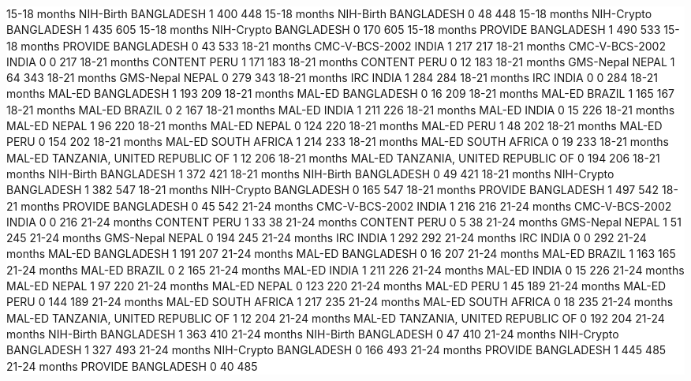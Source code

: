 15-18 months   NIH-Birth        BANGLADESH                     1              400   448
15-18 months   NIH-Birth        BANGLADESH                     0               48   448
15-18 months   NIH-Crypto       BANGLADESH                     1              435   605
15-18 months   NIH-Crypto       BANGLADESH                     0              170   605
15-18 months   PROVIDE          BANGLADESH                     1              490   533
15-18 months   PROVIDE          BANGLADESH                     0               43   533
18-21 months   CMC-V-BCS-2002   INDIA                          1              217   217
18-21 months   CMC-V-BCS-2002   INDIA                          0                0   217
18-21 months   CONTENT          PERU                           1              171   183
18-21 months   CONTENT          PERU                           0               12   183
18-21 months   GMS-Nepal        NEPAL                          1               64   343
18-21 months   GMS-Nepal        NEPAL                          0              279   343
18-21 months   IRC              INDIA                          1              284   284
18-21 months   IRC              INDIA                          0                0   284
18-21 months   MAL-ED           BANGLADESH                     1              193   209
18-21 months   MAL-ED           BANGLADESH                     0               16   209
18-21 months   MAL-ED           BRAZIL                         1              165   167
18-21 months   MAL-ED           BRAZIL                         0                2   167
18-21 months   MAL-ED           INDIA                          1              211   226
18-21 months   MAL-ED           INDIA                          0               15   226
18-21 months   MAL-ED           NEPAL                          1               96   220
18-21 months   MAL-ED           NEPAL                          0              124   220
18-21 months   MAL-ED           PERU                           1               48   202
18-21 months   MAL-ED           PERU                           0              154   202
18-21 months   MAL-ED           SOUTH AFRICA                   1              214   233
18-21 months   MAL-ED           SOUTH AFRICA                   0               19   233
18-21 months   MAL-ED           TANZANIA, UNITED REPUBLIC OF   1               12   206
18-21 months   MAL-ED           TANZANIA, UNITED REPUBLIC OF   0              194   206
18-21 months   NIH-Birth        BANGLADESH                     1              372   421
18-21 months   NIH-Birth        BANGLADESH                     0               49   421
18-21 months   NIH-Crypto       BANGLADESH                     1              382   547
18-21 months   NIH-Crypto       BANGLADESH                     0              165   547
18-21 months   PROVIDE          BANGLADESH                     1              497   542
18-21 months   PROVIDE          BANGLADESH                     0               45   542
21-24 months   CMC-V-BCS-2002   INDIA                          1              216   216
21-24 months   CMC-V-BCS-2002   INDIA                          0                0   216
21-24 months   CONTENT          PERU                           1               33    38
21-24 months   CONTENT          PERU                           0                5    38
21-24 months   GMS-Nepal        NEPAL                          1               51   245
21-24 months   GMS-Nepal        NEPAL                          0              194   245
21-24 months   IRC              INDIA                          1              292   292
21-24 months   IRC              INDIA                          0                0   292
21-24 months   MAL-ED           BANGLADESH                     1              191   207
21-24 months   MAL-ED           BANGLADESH                     0               16   207
21-24 months   MAL-ED           BRAZIL                         1              163   165
21-24 months   MAL-ED           BRAZIL                         0                2   165
21-24 months   MAL-ED           INDIA                          1              211   226
21-24 months   MAL-ED           INDIA                          0               15   226
21-24 months   MAL-ED           NEPAL                          1               97   220
21-24 months   MAL-ED           NEPAL                          0              123   220
21-24 months   MAL-ED           PERU                           1               45   189
21-24 months   MAL-ED           PERU                           0              144   189
21-24 months   MAL-ED           SOUTH AFRICA                   1              217   235
21-24 months   MAL-ED           SOUTH AFRICA                   0               18   235
21-24 months   MAL-ED           TANZANIA, UNITED REPUBLIC OF   1               12   204
21-24 months   MAL-ED           TANZANIA, UNITED REPUBLIC OF   0              192   204
21-24 months   NIH-Birth        BANGLADESH                     1              363   410
21-24 months   NIH-Birth        BANGLADESH                     0               47   410
21-24 months   NIH-Crypto       BANGLADESH                     1              327   493
21-24 months   NIH-Crypto       BANGLADESH                     0              166   493
21-24 months   PROVIDE          BANGLADESH                     1              445   485
21-24 months   PROVIDE          BANGLADESH                     0               40   485
